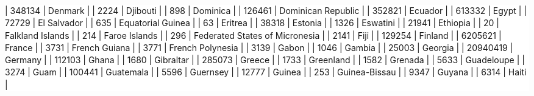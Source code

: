 | 348134 | Denmark |
| 2224 | Djibouti |
| 898 | Dominica |
| 126461 | Dominican Republic |
| 352821 | Ecuador |
| 613332 | Egypt |
| 72729 | El Salvador |
| 635 | Equatorial Guinea |
| 63 | Eritrea |
| 38318 | Estonia |
| 1326 | Eswatini |
| 21941 | Ethiopia |
| 20 | Falkland Islands |
| 214 | Faroe Islands |
| 296 | Federated States of Micronesia |
| 2141 | Fiji |
| 129254 | Finland |
| 6205621 | France |
| 3731 | French Guiana |
| 3771 | French Polynesia |
| 3139 | Gabon |
| 1046 | Gambia |
| 25003 | Georgia |
| 20940419 | Germany |
| 112103 | Ghana |
| 1680 | Gibraltar |
| 285073 | Greece |
| 1733 | Greenland |
| 1582 | Grenada |
| 5633 | Guadeloupe |
| 3274 | Guam |
| 100441 | Guatemala |
| 5596 | Guernsey |
| 12777 | Guinea |
| 253 | Guinea-Bissau |
| 9347 | Guyana |
| 6314 | Haiti |